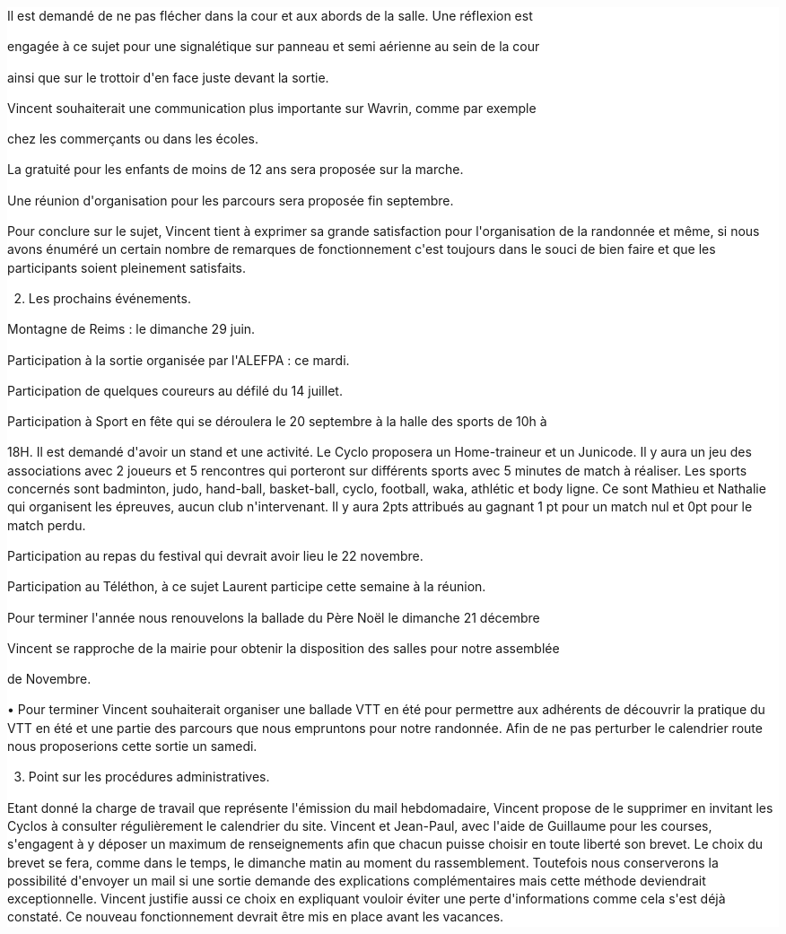 Il est demandé de ne pas flécher dans la cour et aux abords de la salle. Une réflexion est 

engagée à ce sujet pour une signalétique sur panneau et semi aérienne au sein de la cour 

ainsi que sur le trottoir d'en face juste devant la sortie. 

Vincent souhaiterait une communication plus importante sur Wavrin, comme par exemple 

chez les commerçants ou dans les écoles. 

La gratuité pour les enfants de moins de 12 ans sera proposée sur la marche. 

Une réunion d'organisation pour les parcours sera proposée fin septembre. 

Pour conclure sur le sujet, Vincent tient à exprimer sa grande satisfaction pour l'organisation de la randonnée et même, si nous avons énuméré un certain nombre de remarques de fonctionnement c'est toujours dans le souci de bien faire et que les participants soient pleinement satisfaits. 

2. Les prochains événements. 

Montagne de Reims : le dimanche 29 juin. 

Participation à la sortie organisée par l'ALEFPA : ce mardi. 

Participation de quelques coureurs au défilé du 14 juillet. 

Participation à Sport en fête qui se déroulera le 20 septembre à la halle des sports de 10h à 

18H. Il est demandé d'avoir un stand et une activité. Le Cyclo proposera un Home-traineur et un Junicode. Il y aura un jeu des associations avec 2 joueurs et 5 rencontres qui porteront sur différents sports avec 5 minutes de match à réaliser. Les sports concernés sont badminton, judo, hand-ball, basket-ball, cyclo, football, waka, athlétic et body ligne. Ce sont Mathieu et Nathalie qui organisent les épreuves, aucun club n'intervenant. Il y aura 2pts attribués au gagnant 1 pt pour un match nul et 0pt pour le match perdu. 

Participation au repas du festival qui devrait avoir lieu le 22 novembre. 

Participation au Téléthon, à ce sujet Laurent participe cette semaine à la réunion. 

Pour terminer l'année nous renouvelons la ballade du Père Noël le dimanche 21 décembre 

Vincent se rapproche de la mairie pour obtenir la disposition des salles pour notre assemblée 

de Novembre. 

• Pour terminer Vincent souhaiterait organiser une ballade VTT en été pour permettre aux adhérents de découvrir la pratique du VTT en été et une partie des parcours que nous empruntons pour notre randonnée. Afin de ne pas perturber le calendrier route nous proposerions cette sortie un samedi. 

3. Point sur les procédures administratives. 

Etant donné la charge de travail que représente l'émission du mail hebdomadaire, Vincent propose de le supprimer en invitant les Cyclos à consulter régulièrement le calendrier du site. Vincent et Jean-Paul, avec l'aide de Guillaume pour les courses, s'engagent à y déposer un maximum de renseignements afin que chacun puisse choisir en toute liberté son brevet. Le choix du brevet se fera, comme dans le temps, le dimanche matin au moment du rassemblement. Toutefois nous conserverons la possibilité d'envoyer un mail si une sortie demande des explications complémentaires mais cette méthode deviendrait exceptionnelle. Vincent justifie aussi ce choix en expliquant vouloir éviter une perte d'informations comme cela s'est déjà constaté. Ce nouveau fonctionnement devrait être mis en place avant les vacances. 
